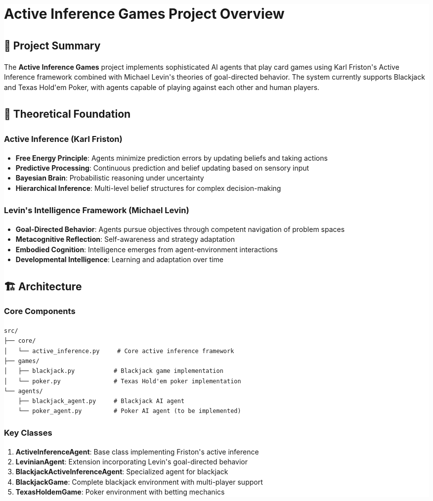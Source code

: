 # Active Inference Games Project Overview

## 🎯 Project Summary

The **Active Inference Games** project implements sophisticated AI agents that play card games using Karl Friston's Active Inference framework combined with Michael Levin's theories of goal-directed behavior. The system currently supports Blackjack and Texas Hold'em Poker, with agents capable of playing against each other and human players.

## 🧠 Theoretical Foundation

### Active Inference (Karl Friston)
- **Free Energy Principle**: Agents minimize prediction errors by updating beliefs and taking actions
- **Predictive Processing**: Continuous prediction and belief updating based on sensory input
- **Bayesian Brain**: Probabilistic reasoning under uncertainty
- **Hierarchical Inference**: Multi-level belief structures for complex decision-making

### Levin's Intelligence Framework (Michael Levin)
- **Goal-Directed Behavior**: Agents pursue objectives through competent navigation of problem spaces
- **Metacognitive Reflection**: Self-awareness and strategy adaptation
- **Embodied Cognition**: Intelligence emerges from agent-environment interactions
- **Developmental Intelligence**: Learning and adaptation over time

## 🏗️ Architecture

### Core Components

```
src/
├── core/
│   └── active_inference.py     # Core active inference framework
├── games/
│   ├── blackjack.py           # Blackjack game implementation
│   └── poker.py               # Texas Hold'em poker implementation
└── agents/
    ├── blackjack_agent.py     # Blackjack AI agent
    └── poker_agent.py         # Poker AI agent (to be implemented)
```

### Key Classes

1. **ActiveInferenceAgent**: Base class implementing Friston's active inference
2. **LevinianAgent**: Extension incorporating Levin's goal-directed behavior
3. **BlackjackActiveInferenceAgent**: Specialized agent for blackjack
4. **BlackjackGame**: Complete blackjack environment with multi-player support
5. **TexasHoldemGame**: Poker environment with betting mechanics
